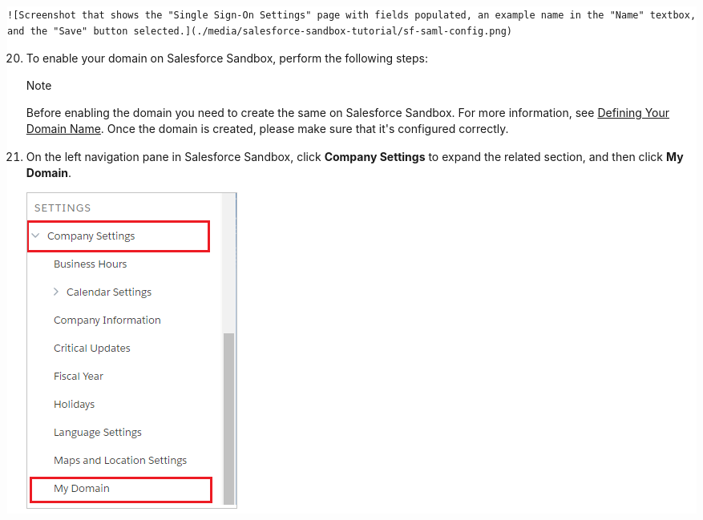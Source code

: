     ![Screenshot that shows the "Single Sign-On Settings" page with fields populated, an example name in the "Name" textbox, and the "Save" button selected.](./media/salesforce-sandbox-tutorial/sf-saml-config.png)

20. To enable your domain on Salesforce Sandbox, perform the following steps:

    > [!NOTE]
    > Before enabling the domain you need to create the same on Salesforce Sandbox. For more information, see [Defining Your Domain Name](https://help.salesforce.com/HTViewHelpDoc?id=domain_name_define.htm&language=en_US). Once the domain is created, please make sure that it's configured correctly.

21. On the left navigation pane in Salesforce Sandbox, click **Company Settings** to expand the related section, and then click **My Domain**.

    ![Screenshot that shows the "Company Settings" and "My Domain" selected from the left navigation pane.](./media/salesforce-sandbox-tutorial/sf-my-domain.png)
